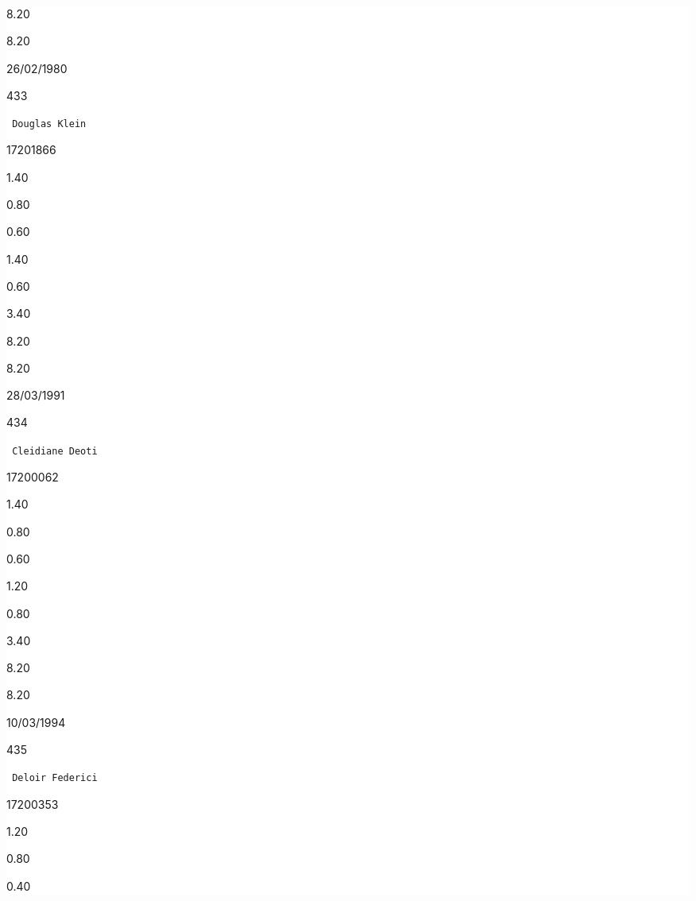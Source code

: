    8.20

   8.20

   26/02/1980

   433

     Douglas Klein 

   17201866

   1.40

   0.80

   0.60

   1.40

   0.60

   3.40

   8.20

   8.20

   28/03/1991

   434

     Cleidiane Deoti 

   17200062

   1.40

   0.80

   0.60

   1.20

   0.80

   3.40

   8.20

   8.20

   10/03/1994

   435

     Deloir Federici 

   17200353

   1.20

   0.80

   0.40
